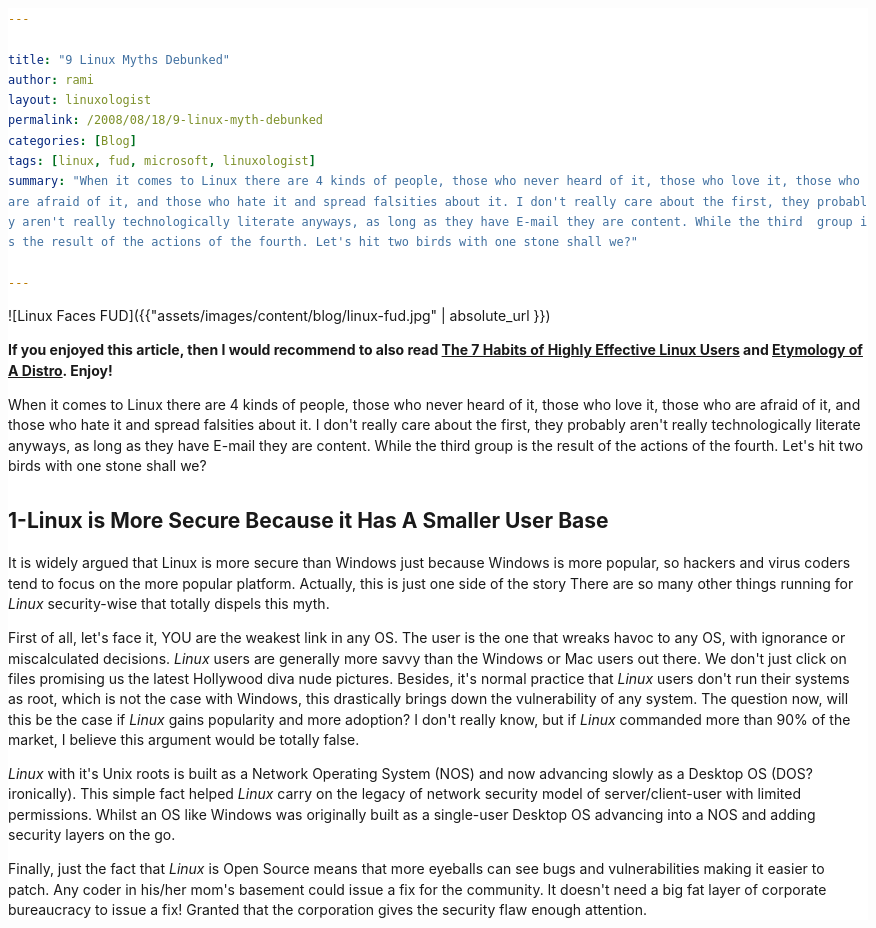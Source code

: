 ```yaml
---

title: "9 Linux Myths Debunked"
author: rami
layout: linuxologist
permalink: /2008/08/18/9-linux-myth-debunked
categories: [Blog]
tags: [linux, fud, microsoft, linuxologist]
summary: "When it comes to Linux there are 4 kinds of people, those who never heard of it, those who love it, those who are afraid of it, and those who hate it and spread falsities about it. I don't really care about the first, they probably aren't really technologically literate anyways, as long as they have E-mail they are content. While the third  group is the result of the actions of the fourth. Let's hit two birds with one stone shall we?"

---
```


![Linux Faces FUD]({{"assets/images/content/blog/linux-fud.jpg" | absolute_url }})

**If you enjoyed this article, then I would recommend to also read [The 7 Habits of Highly Effective Linux Users](/2008/04/16/the-7-habits-of-highly-effective-linux-users) and [Etymology of A Distro](/2008/04/06/etymology-of-a-distro). Enjoy!**

When it comes to Linux there are 4 kinds of people, those who never heard of it, those who love it, those who are afraid of it, and those who hate it and spread falsities about it. I don't really care about the first, they probably aren't really technologically literate anyways, as long as they have E-mail they are content. While the third  group is the result of the actions of the fourth. Let's hit two birds with one stone shall we?

## 1-Linux is More Secure Because it Has A Smaller User Base

It is widely argued that Linux is more secure than Windows just because Windows is more popular, so hackers and virus coders tend to focus on the more popular platform. Actually, this is just one side of the story There are so many other things running for _Linux_ security-wise that totally dispels this myth.

First of all, let's face it, YOU are the weakest link in any OS. The user is the one that wreaks havoc to any OS, with ignorance or miscalculated decisions. _Linux_ users are generally more savvy than the Windows or Mac users out there. We don't just click on files promising us the latest Hollywood diva nude pictures. Besides, it's normal practice that _Linux_ users don't run their systems as root, which is not the case with Windows, this drastically brings down the vulnerability of any system. The question now, will this be the case if _Linux_ gains popularity and more adoption? I don't really know, but if _Linux_ commanded more than 90% of the market, I believe this argument would be totally false.

_Linux_ with it's Unix roots is built as a Network Operating System (NOS) and now advancing slowly as a Desktop OS (DOS? ironically). This simple fact helped _Linux_ carry on the legacy of network security model of server/client-user with limited permissions. Whilst an OS like Windows was originally built as a single-user Desktop OS advancing into a NOS and adding security layers on the go.

Finally, just the fact that _Linux_ is Open Source means that more eyeballs can see bugs and vulnerabilities making it easier to patch. Any coder in his/her mom's basement could issue a fix for the community. It doesn't need a big fat layer of corporate bureaucracy to issue a fix! Granted that the corporation gives the security flaw enough attention.
